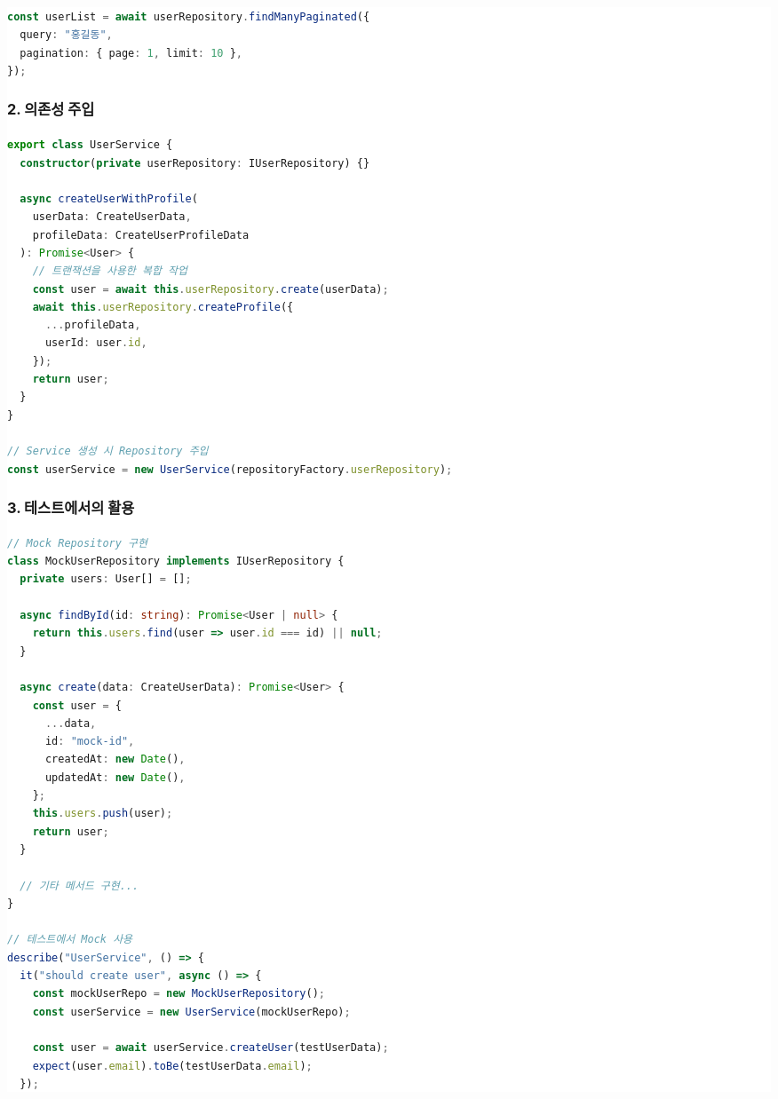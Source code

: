 ```typescript
const userList = await userRepository.findManyPaginated({
  query: "홍길동",
  pagination: { page: 1, limit: 10 },
});
```

### 2. 의존성 주입

```typescript
export class UserService {
  constructor(private userRepository: IUserRepository) {}

  async createUserWithProfile(
    userData: CreateUserData,
    profileData: CreateUserProfileData
  ): Promise<User> {
    // 트랜잭션을 사용한 복합 작업
    const user = await this.userRepository.create(userData);
    await this.userRepository.createProfile({
      ...profileData,
      userId: user.id,
    });
    return user;
  }
}

// Service 생성 시 Repository 주입
const userService = new UserService(repositoryFactory.userRepository);
```

### 3. 테스트에서의 활용

```typescript
// Mock Repository 구현
class MockUserRepository implements IUserRepository {
  private users: User[] = [];

  async findById(id: string): Promise<User | null> {
    return this.users.find(user => user.id === id) || null;
  }

  async create(data: CreateUserData): Promise<User> {
    const user = {
      ...data,
      id: "mock-id",
      createdAt: new Date(),
      updatedAt: new Date(),
    };
    this.users.push(user);
    return user;
  }

  // 기타 메서드 구현...
}

// 테스트에서 Mock 사용
describe("UserService", () => {
  it("should create user", async () => {
    const mockUserRepo = new MockUserRepository();
    const userService = new UserService(mockUserRepo);

    const user = await userService.createUser(testUserData);
    expect(user.email).toBe(testUserData.email);
  });
```